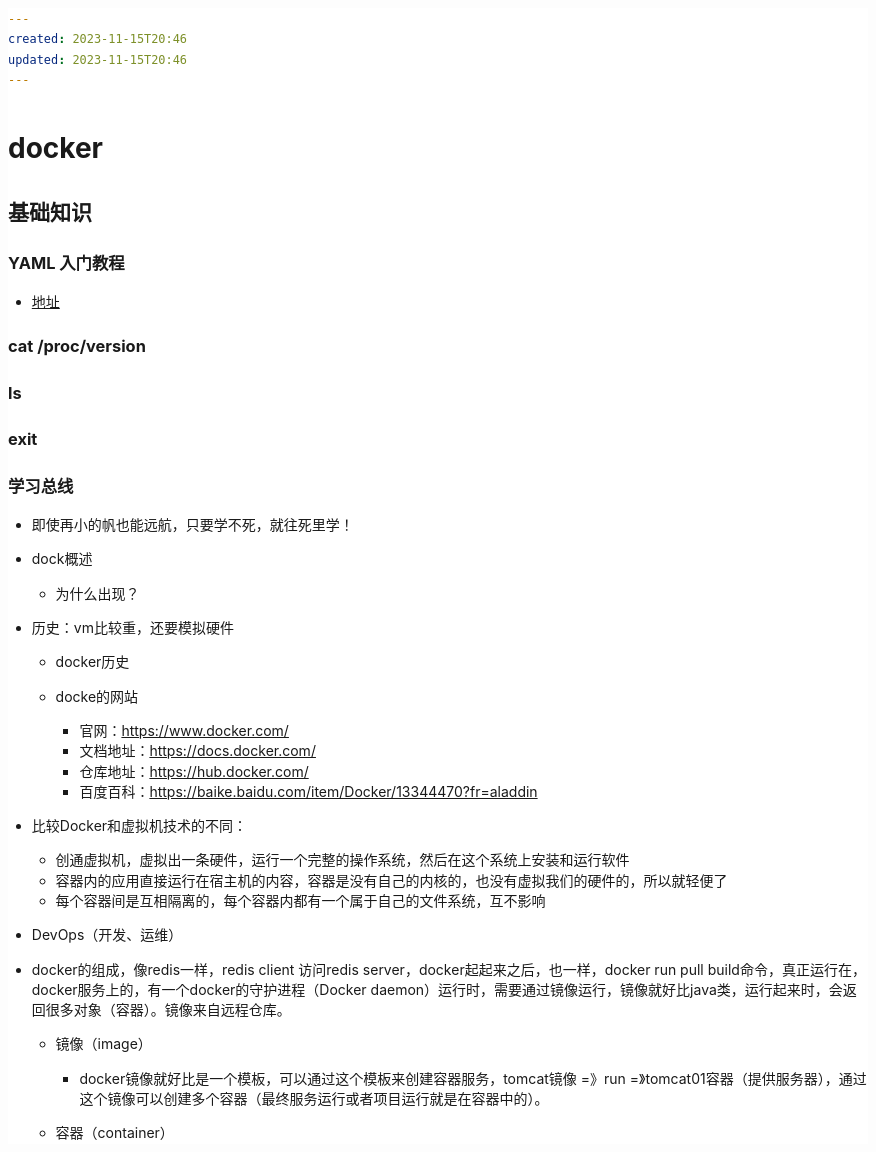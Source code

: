 ```yaml
---
created: 2023-11-15T20:46
updated: 2023-11-15T20:46
---
```

# docker

## 基础知识

### YAML 入门教程

- [地址](https://www.runoob.com/w3cnote/yaml-intro.html)

### cat /proc/version

### ls

### exit

### 学习总线

- 即使再小的帆也能远航，只要学不死，就往死里学！
- dock概述

	- 为什么出现？

- 历史：vm比较重，还要模拟硬件

	- docker历史
	- docke的网站

		- 官网：https://www.docker.com/
		- 文档地址：https://docs.docker.com/
		- 仓库地址：https://hub.docker.com/
		- 百度百科：https://baike.baidu.com/item/Docker/13344470?fr=aladdin

- 比较Docker和虚拟机技术的不同：

	- 创通虚拟机，虚拟出一条硬件，运行一个完整的操作系统，然后在这个系统上安装和运行软件
	- 容器内的应用直接运行在宿主机的内容，容器是没有自己的内核的，也没有虚拟我们的硬件的，所以就轻便了
	- 每个容器间是互相隔离的，每个容器内都有一个属于自己的文件系统，互不影响

- DevOps（开发、运维）
- docker的组成，像redis一样，redis client 访问redis server，docker起起来之后，也一样，docker run pull build命令，真正运行在，docker服务上的，有一个docker的守护进程（Docker daemon）运行时，需要通过镜像运行，镜像就好比java类，运行起来时，会返回很多对象（容器）。镜像来自远程仓库。

	- 镜像（image）

		- docker镜像就好比是一个模板，可以通过这个模板来创建容器服务，tomcat镜像 =》run =》tomcat01容器（提供服务器），通过这个镜像可以创建多个容器（最终服务运行或者项目运行就是在容器中的）。

	- 容器（container）
